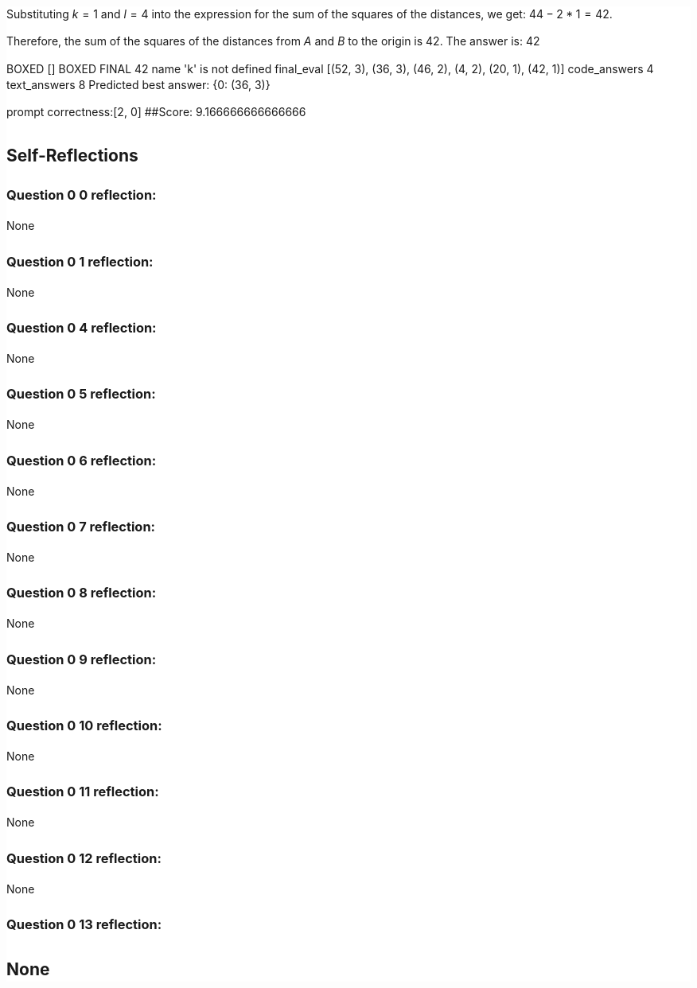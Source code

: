 Substituting $k = 1$ and $l = 4$ into the expression for the sum of the squares of the distances, we get: $44 - 2*1 = 42$.

Therefore, the sum of the squares of the distances from $A$ and $B$ to the origin is 42. The answer is: $42$

BOXED []
BOXED FINAL 42
name 'k' is not defined final_eval
[(52, 3), (36, 3), (46, 2), (4, 2), (20, 1), (42, 1)]
code_answers 4 text_answers 8
Predicted best answer: {0: (36, 3)}

prompt correctness:[2, 0]
##Score: 9.166666666666666

## Self-Reflections

### Question 0 0 reflection:
None
### Question 0 1 reflection:
None
### Question 0 4 reflection:
None
### Question 0 5 reflection:
None
### Question 0 6 reflection:
None
### Question 0 7 reflection:
None
### Question 0 8 reflection:
None
### Question 0 9 reflection:
None
### Question 0 10 reflection:
None
### Question 0 11 reflection:
None
### Question 0 12 reflection:
None
### Question 0 13 reflection:
None
---
